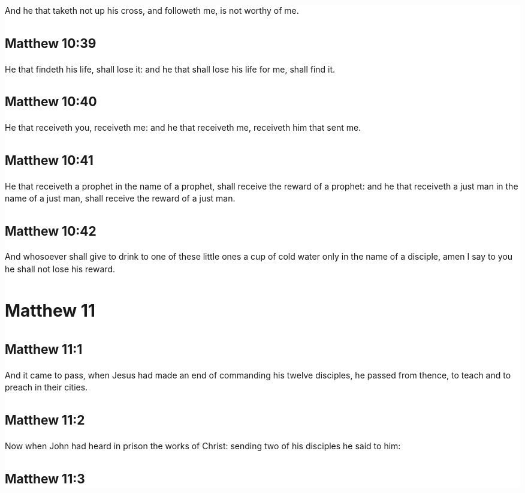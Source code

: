 And he that taketh not up his cross, and followeth me, is not worthy of me.


<a id="orgbfa8183"></a>

## Matthew 10:39

He that findeth his life, shall lose it: and he that shall lose his life for me, shall find it.


<a id="orgd7f0c27"></a>

## Matthew 10:40

He that receiveth you, receiveth me: and he that receiveth me, receiveth him that sent me.


<a id="orgff6ecb2"></a>

## Matthew 10:41

He that receiveth a prophet in the name of a prophet, shall receive the reward of a prophet: and he that receiveth a just man in the name of a just man, shall receive the reward of a just man.


<a id="org40cefd8"></a>

## Matthew 10:42

And whosoever shall give to drink to one of these little ones a cup of cold water only in the name of a disciple, amen I say to you he shall not lose his reward. 


<a id="org2df1c51"></a>

# Matthew 11


<a id="orga2e8cc2"></a>

## Matthew 11:1

And it came to pass, when Jesus had made an end of commanding his twelve disciples, he passed from thence, to teach and to preach in their cities.


<a id="orgd744c70"></a>

## Matthew 11:2

Now when John had heard in prison the works of Christ: sending two of his disciples he said to him:


<a id="orga8534f3"></a>

## Matthew 11:3
